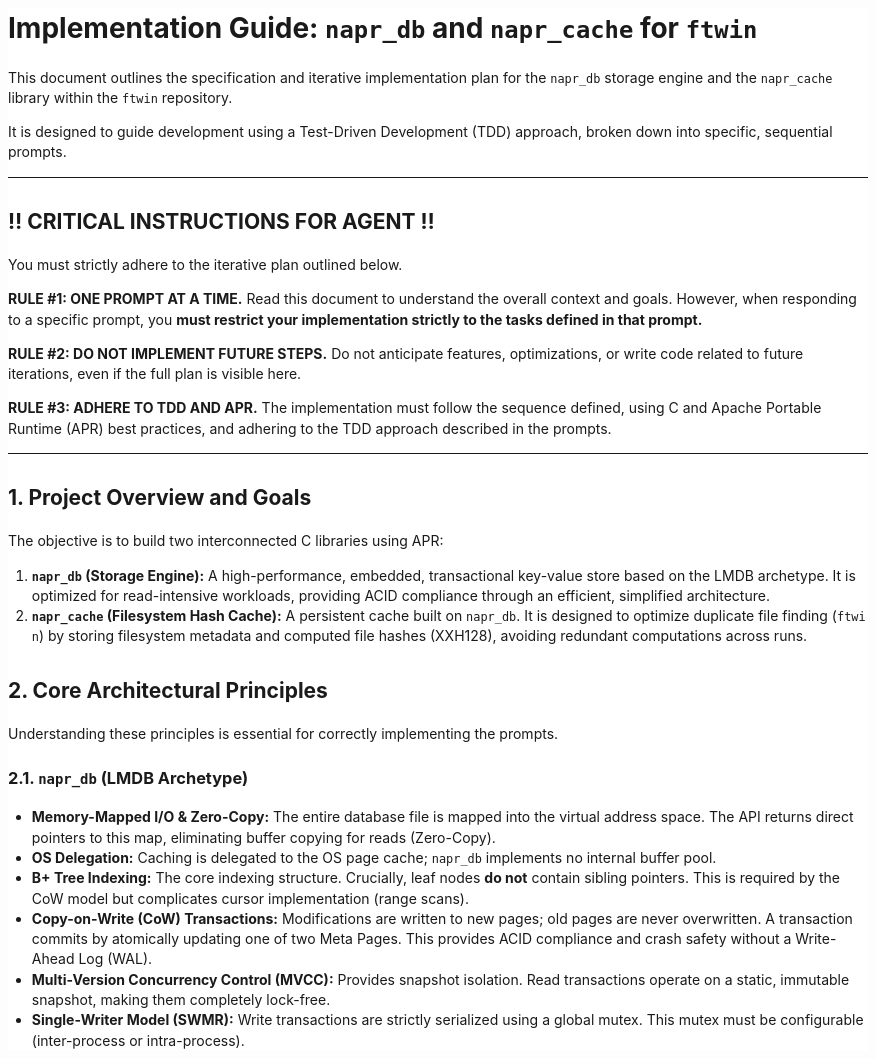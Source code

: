 # Implementation Guide: `napr_db` and `napr_cache` for `ftwin`

This document outlines the specification and iterative implementation plan for the `napr_db` storage engine and the `napr_cache` library within the `ftwin` repository.

It is designed to guide development using a Test-Driven Development (TDD) approach, broken down into specific, sequential prompts.

---

## ‼️ CRITICAL INSTRUCTIONS FOR AGENT ‼️

You must strictly adhere to the iterative plan outlined below.

**RULE #1: ONE PROMPT AT A TIME.**
Read this document to understand the overall context and goals. However, when responding to a specific prompt, you **must restrict your implementation strictly to the tasks defined in that prompt.**

**RULE #2: DO NOT IMPLEMENT FUTURE STEPS.**
Do not anticipate features, optimizations, or write code related to future iterations, even if the full plan is visible here.

**RULE #3: ADHERE TO TDD AND APR.**
The implementation must follow the sequence defined, using C and Apache Portable Runtime (APR) best practices, and adhering to the TDD approach described in the prompts.

---

## 1. Project Overview and Goals

The objective is to build two interconnected C libraries using APR:

1.  **`napr_db` (Storage Engine):** A high-performance, embedded, transactional key-value store based on the LMDB archetype. It is optimized for read-intensive workloads, providing ACID compliance through an efficient, simplified architecture.
2.  **`napr_cache` (Filesystem Hash Cache):** A persistent cache built on `napr_db`. It is designed to optimize duplicate file finding (`ftwin`) by storing filesystem metadata and computed file hashes (XXH128), avoiding redundant computations across runs.

## 2. Core Architectural Principles

Understanding these principles is essential for correctly implementing the prompts.

### 2.1. `napr_db` (LMDB Archetype)

*   **Memory-Mapped I/O & Zero-Copy:** The entire database file is mapped into the virtual address space. The API returns direct pointers to this map, eliminating buffer copying for reads (Zero-Copy).
*   **OS Delegation:** Caching is delegated to the OS page cache; `napr_db` implements no internal buffer pool.
*   **B+ Tree Indexing:** The core indexing structure. Crucially, leaf nodes **do not** contain sibling pointers. This is required by the CoW model but complicates cursor implementation (range scans).
*   **Copy-on-Write (CoW) Transactions:** Modifications are written to new pages; old pages are never overwritten. A transaction commits by atomically updating one of two Meta Pages. This provides ACID compliance and crash safety without a Write-Ahead Log (WAL).
*   **Multi-Version Concurrency Control (MVCC):** Provides snapshot isolation. Read transactions operate on a static, immutable snapshot, making them completely lock-free.
*   **Single-Writer Model (SWMR):** Write transactions are strictly serialized using a global mutex. This mutex must be configurable (inter-process or intra-process).
